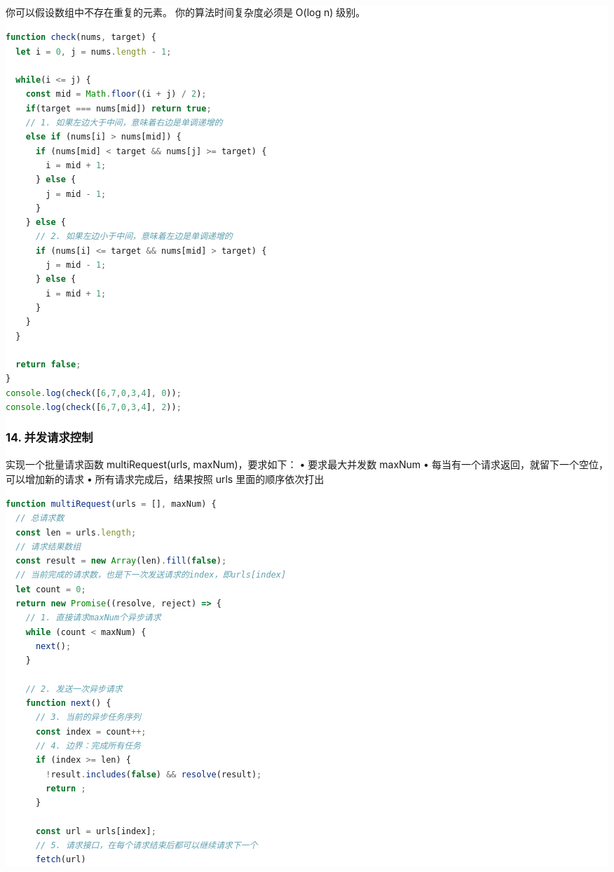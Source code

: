 你可以假设数组中不存在重复的元素。
你的算法时间复杂度必须是 O(log n) 级别。
```js
function check(nums, target) {
  let i = 0, j = nums.length - 1;

  while(i <= j) {
    const mid = Math.floor((i + j) / 2);
    if(target === nums[mid]) return true;
    // 1. 如果左边大于中间，意味着右边是单调递增的
    else if (nums[i] > nums[mid]) {
      if (nums[mid] < target && nums[j] >= target) {
        i = mid + 1;
      } else {
        j = mid - 1;
      }
    } else {
      // 2. 如果左边小于中间，意味着左边是单调递增的
      if (nums[i] <= target && nums[mid] > target) {
        j = mid - 1;
      } else {
        i = mid + 1;
      }
    }
  }

  return false;
}
console.log(check([6,7,0,3,4], 0));
console.log(check([6,7,0,3,4], 2));
```

### 14. 并发请求控制
实现一个批量请求函数 multiRequest(urls, maxNum)，要求如下：
• 要求最大并发数 maxNum
• 每当有一个请求返回，就留下一个空位，可以增加新的请求
• 所有请求完成后，结果按照 urls 里面的顺序依次打出
```js
function multiRequest(urls = [], maxNum) {
  // 总请求数
  const len = urls.length;
  // 请求结果数组
  const result = new Array(len).fill(false);
  // 当前完成的请求数，也是下一次发送请求的index，即urls[index]
  let count = 0;
  return new Promise((resolve, reject) => {
    // 1. 直接请求maxNum个异步请求
    while (count < maxNum) {
      next();
    }

    // 2. 发送一次异步请求
    function next() {
      // 3. 当前的异步任务序列
      const index = count++;
      // 4. 边界：完成所有任务
      if (index >= len) {
        !result.includes(false) && resolve(result);
        return ;
      }

      const url = urls[index];
      // 5. 请求接口，在每个请求结束后都可以继续请求下一个
      fetch(url)
```